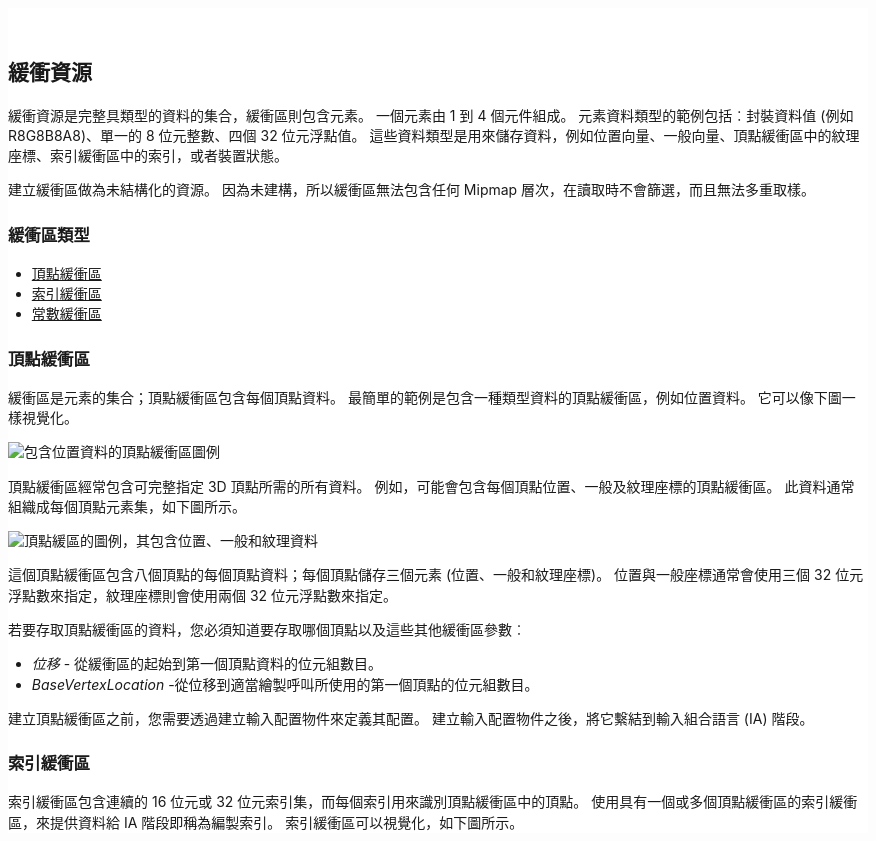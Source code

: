  

## <a name="span-idbufferresourcesspanspan-idbufferresourcesspanspan-idbufferresourcesspanspan-idbuffer-resourcesspanbuffer-resources"></a><span id="Buffer_Resources"></span><span id="buffer_resources"></span><span id="BUFFER_RESOURCES"></span><span id="buffer-resources"></span>緩衝資源


緩衝資源是完整具類型的資料的集合，緩衝區則包含元素。 一個元素由 1 到 4 個元件組成。 元素資料類型的範例包括︰封裝資料值 (例如 R8G8B8A8)、單一的 8 位元整數、四個 32 位元浮點值。 這些資料類型是用來儲存資料，例如位置向量、一般向量、頂點緩衝區中的紋理座標、索引緩衝區中的索引，或者裝置狀態。

建立緩衝區做為未結構化的資源。 因為未建構，所以緩衝區無法包含任何 Mipmap 層次，在讀取時不會篩選，而且無法多重取樣。

### <a name="span-idbuffertypesspanspan-idbuffertypesspanspan-idbuffertypesspanbuffer-types"></a><span id="Buffer_Types"></span><span id="buffer_types"></span><span id="BUFFER_TYPES"></span>緩衝區類型

-   [頂點緩衝區](#vertex-buffer)
-   [索引緩衝區](#index-buffer)
-   [常數緩衝區](#shader-constant-buffer)

### <a name="span-idvertexbufferspanspan-idvertexbufferspanspan-idvertexbufferspanspan-idvertex-bufferspanvertex-buffer"></a><span id="Vertex_Buffer"></span><span id="vertex_buffer"></span><span id="VERTEX_BUFFER"></span><span id="vertex-buffer"></span>頂點緩衝區

緩衝區是元素的集合；頂點緩衝區包含每個頂點資料。 最簡單的範例是包含一種類型資料的頂點緩衝區，例如位置資料。 它可以像下圖一樣視覺化。

![包含位置資料的頂點緩衝區圖例](images/d3d10-resources-single-element-vb2.png)

頂點緩衝區經常包含可完整指定 3D 頂點所需的所有資料。 例如，可能會包含每個頂點位置、一般及紋理座標的頂點緩衝區。 此資料通常組織成每個頂點元素集，如下圖所示。

![頂點緩區的圖例，其包含位置、一般和紋理資料](images/d3d10-vertex-buffer-element.png)

這個頂點緩衝區包含八個頂點的每個頂點資料；每個頂點儲存三個元素 (位置、一般和紋理座標)。 位置與一般座標通常會使用三個 32 位元浮點數來指定，紋理座標則會使用兩個 32 位元浮點數來指定。

若要存取頂點緩衝區的資料，您必須知道要存取哪個頂點以及這些其他緩衝區參數︰

-   *位移* - 從緩衝區的起始到第一個頂點資料的位元組數目。
-   *BaseVertexLocation* -從位移到適當繪製呼叫所使用的第一個頂點的位元組數目。

建立頂點緩衝區之前，您需要透過建立輸入配置物件來定義其配置。 建立輸入配置物件之後，將它繫結到輸入組合語言 (IA) 階段。

### <a name="span-idindexbufferspanspan-idindexbufferspanspan-idindexbufferspanspan-idindex-bufferspanindex-buffer"></a><span id="Index_Buffer"></span><span id="index_buffer"></span><span id="INDEX_BUFFER"></span><span id="index-buffer"></span>索引緩衝區

索引緩衝區包含連續的 16 位元或 32 位元索引集，而每個索引用來識別頂點緩衝區中的頂點。 使用具有一個或多個頂點緩衝區的索引緩衝區，來提供資料給 IA 階段即稱為編製索引。 索引緩衝區可以視覺化，如下圖所示。
